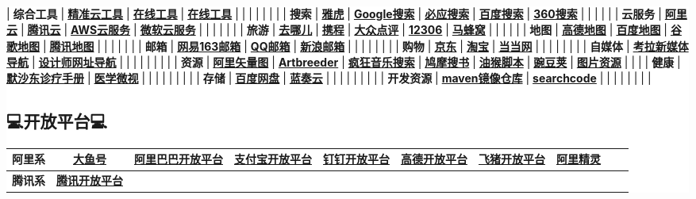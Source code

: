 | **综合工具** | **[精准云工具](https://jingzhunyun.com/)**                   | **[在线工具](https://tool.oschina.net/)**             | **[在线工具](https://tool.lu/)**            |                                                      |                                              |                                          |                                       |      |      |
| **搜索**     | **[雅虎](https://www.yahoo.com/)**                           | **[Google搜索](https://www.google.com/)**             | **[必应搜索](https://cn.bing.com/)**        | **[百度搜索](https://www.baidu.com/)**               | **[360搜索](https://www.so.com/)**           |                                          |                                       |      |      |
| **云服务**   | **[阿里云](https://cn.aliyun.com/)**                         | **[腾讯云](https://cloud.tencent.com/)**              | **[AWS云服务](https://aws.amazon.com/cn/)** | **[微软云服务](https://azure.microsoft.com/zh-cn/)** |                                              |                                          |                                       |      |      |
| **旅游**     | **[去哪儿](https://www.qunar.com/)**                         | **[携程](https://www.ctrip.com/)**                    | **[大众点评](http://www.dianping.com/)**    | **[12306](https://www.12306.cn/index/)**             | **[马蜂窝](http://www.mafengwo.cn/)**        |                                          |                                       |      |      |
| **地图**     | **[高德地图](https://ditu.amap.com/)**                       | **[百度地图](https://map.baidu.com/)**                | **[谷歌地图](http://ditu.google.cn/)**      | **[腾讯地图](https://map.qq.com/)**                  |                                              |                                          |                                       |      |      |
| **邮箱**     | **[网易163邮箱](https://email.163.com/)**                    | **[QQ邮箱](https://mail.qq.com/)**                    | **[新浪邮箱](https://mail.sina.com.cn/)**   |                                                      |                                              |                                          |                                       |      |      |
| **购物**     | **[京东](https://www.jd.com/)**                              | **[淘宝](https://www.taobao.com/)**                   | **[当当网](http://www.dangdang.com/)**      |                                                      |                                              |                                          |                                       |      |      |
| **自媒体**   | **[考拉新媒体导航](https://www.kaolamedia.com/)**            | **[设计师网址导航](https://hao.uisdc.com/)**          |                                             |                                                      |                                              |                                          |                                       |      |      |
| **资源**     | **[阿里矢量图](https://www.iconfont.cn/)**                   | **[Artbreeder](https://artbreeder.com/)**             | **[疯狂音乐搜索](http://music.ifkdy.com/)** | **[鸠摩搜书](https://www.ximalaya.com/)**            | **[油猴脚本](https://greasyfork.org/zh-CN)** | **[豌豆荚](https://www.wandoujia.com/)** | **[图片资源](https://stocksnap.io/)** |      |      |
| **健康**     | **[默沙东诊疗手册](https://www.msdmanuals.com/zh)**          | **[医学微视](https://www.mvyxws.com/)**               |                                             |                                                      |                                              |                                          |                                       |      |      |
| **存储**     | **[百度网盘](https://pan.baidu.com/disk/home?#/all?path=%2F&vmode=list)** | **[蓝奏云](https://www.lanzou.com/)**                 |                                             |                                                      |                                              |                                          |                                       |      |      |
| **开发资源** | **[maven镜像仓库](https://mvnrepository.com/)**              | **[searchcode](https://searchcode.com/)**             |                                             |                                                      |                                              |                                          |                                       |      |      |

## **💻开放平台💻**

| **阿里系**   | **[大鱼号](https://mp.dayu.com/index.html)**                 | **[阿里巴巴开放平台](https://open.1688.com/)**               | **[支付宝开放平台](https://open.alipay.com/platform/home.htm)** | **[钉钉开放平台](https://ding-doc.dingtalk.com/)**  | **[高德开放平台](https://lbs.amap.com/)** | **[飞猪开放平台](https://open.alitrip.com/index.htm)** | **[阿里精灵](https://www.aligenie.com/)** |      |      |
| ------------ | ------------------------------------------------------------ | ------------------------------------------------------------ | ------------------------------------------------------------ | --------------------------------------------------- | ----------------------------------------- | ------------------------------------------------------ | ----------------------------------------- | ---- | ---- |
| **腾讯系**   | **[腾讯开放平台](https://open.tencent.com/)**                |                                                              |                                                              |                                                     |                                           |                                                        |                                           |      |      |